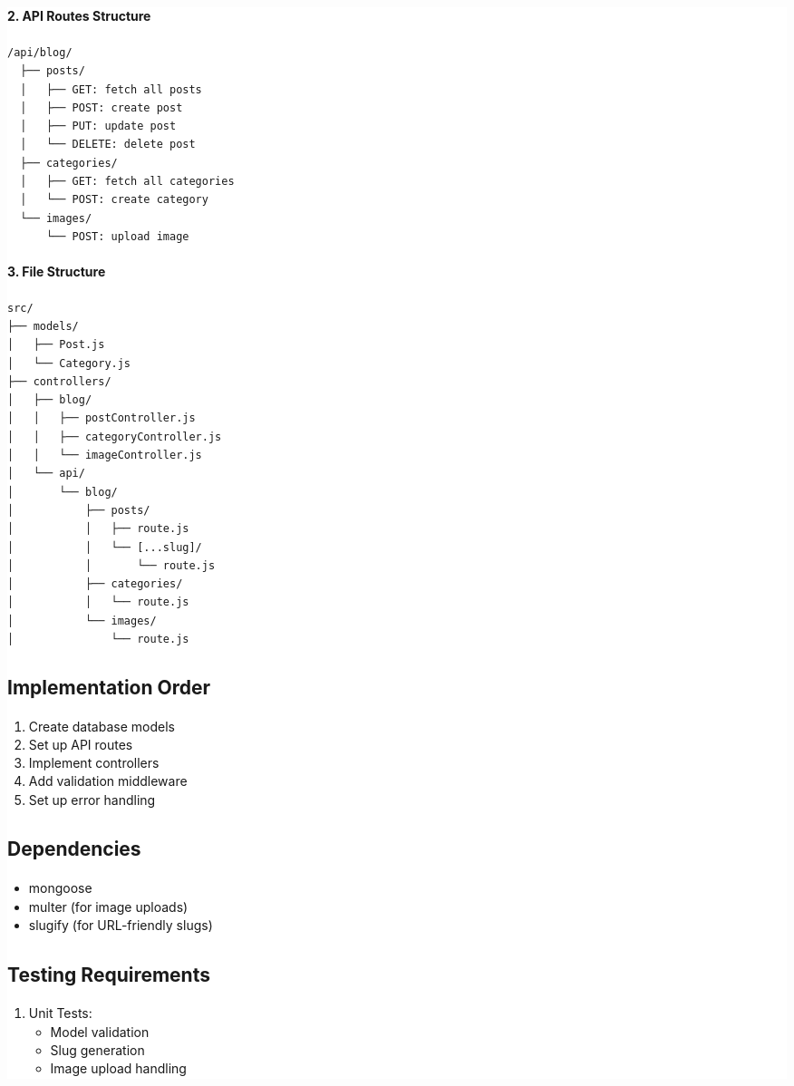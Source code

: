 #### 2. API Routes Structure
```
/api/blog/
  ├── posts/
  │   ├── GET: fetch all posts
  │   ├── POST: create post
  │   ├── PUT: update post
  │   └── DELETE: delete post
  ├── categories/
  │   ├── GET: fetch all categories
  │   └── POST: create category
  └── images/
      └── POST: upload image
```

#### 3. File Structure
```
src/
├── models/
│   ├── Post.js
│   └── Category.js
├── controllers/
│   ├── blog/
│   │   ├── postController.js
│   │   ├── categoryController.js
│   │   └── imageController.js
│   └── api/
│       └── blog/
│           ├── posts/
│           │   ├── route.js
│           │   └── [...slug]/
│           │       └── route.js
│           ├── categories/
│           │   └── route.js
│           └── images/
│               └── route.js
```

## Implementation Order
1. Create database models
2. Set up API routes
3. Implement controllers
4. Add validation middleware
5. Set up error handling

## Dependencies
- mongoose
- multer (for image uploads)
- slugify (for URL-friendly slugs)

## Testing Requirements
1. Unit Tests:
   - Model validation
   - Slug generation
   - Image upload handling
